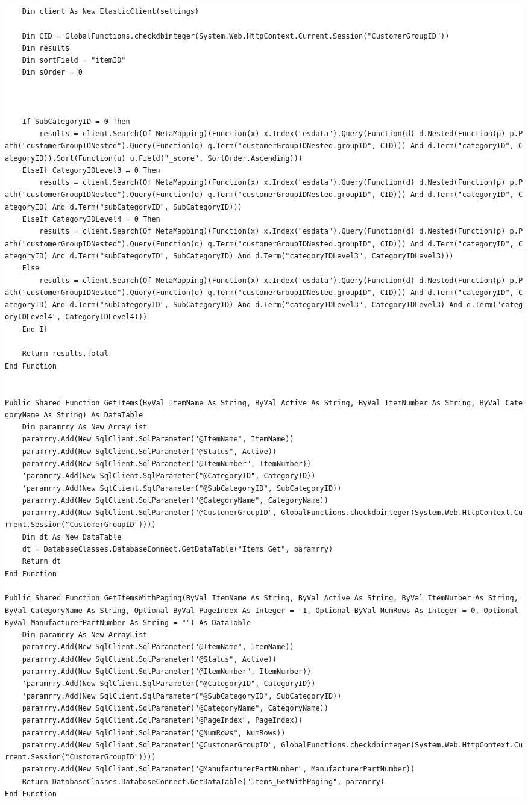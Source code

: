         Dim client As New ElasticClient(settings)

        Dim CID = GlobalFunctions.checkdbinteger(System.Web.HttpContext.Current.Session("CustomerGroupID"))
        Dim results
        Dim sortField = "itemID"
        Dim sOrder = 0



        If SubCategoryID = 0 Then
            results = client.Search(Of NetaMapping)(Function(x) x.Index("esdata").Query(Function(d) d.Nested(Function(p) p.Path("customerGroupIDNested").Query(Function(q) q.Term("customerGroupIDNested.groupID", CID))) And d.Term("categoryID", CategoryID)).Sort(Function(u) u.Field("_score", SortOrder.Ascending)))
        ElseIf CategoryIDLevel3 = 0 Then
            results = client.Search(Of NetaMapping)(Function(x) x.Index("esdata").Query(Function(d) d.Nested(Function(p) p.Path("customerGroupIDNested").Query(Function(q) q.Term("customerGroupIDNested.groupID", CID))) And d.Term("categoryID", CategoryID) And d.Term("subCategoryID", SubCategoryID)))
        ElseIf CategoryIDLevel4 = 0 Then
            results = client.Search(Of NetaMapping)(Function(x) x.Index("esdata").Query(Function(d) d.Nested(Function(p) p.Path("customerGroupIDNested").Query(Function(q) q.Term("customerGroupIDNested.groupID", CID))) And d.Term("categoryID", CategoryID) And d.Term("subCategoryID", SubCategoryID) And d.Term("categoryIDLevel3", CategoryIDLevel3)))
        Else
            results = client.Search(Of NetaMapping)(Function(x) x.Index("esdata").Query(Function(d) d.Nested(Function(p) p.Path("customerGroupIDNested").Query(Function(q) q.Term("customerGroupIDNested.groupID", CID))) And d.Term("categoryID", CategoryID) And d.Term("subCategoryID", SubCategoryID) And d.Term("categoryIDLevel3", CategoryIDLevel3) And d.Term("categoryIDLevel4", CategoryIDLevel4)))
        End If

        Return results.Total
    End Function


    Public Shared Function GetItems(ByVal ItemName As String, ByVal Active As String, ByVal ItemNumber As String, ByVal CategoryName As String) As DataTable
        Dim paramrry As New ArrayList
        paramrry.Add(New SqlClient.SqlParameter("@ItemName", ItemName))
        paramrry.Add(New SqlClient.SqlParameter("@Status", Active))
        paramrry.Add(New SqlClient.SqlParameter("@ItemNumber", ItemNumber))
        'paramrry.Add(New SqlClient.SqlParameter("@CategoryID", CategoryID))
        'paramrry.Add(New SqlClient.SqlParameter("@SubCategoryID", SubCategoryID))
        paramrry.Add(New SqlClient.SqlParameter("@CategoryName", CategoryName))
        paramrry.Add(New SqlClient.SqlParameter("@CustomerGroupID", GlobalFunctions.checkdbinteger(System.Web.HttpContext.Current.Session("CustomerGroupID"))))
        Dim dt As New DataTable
        dt = DatabaseClasses.DatabaseConnect.GetDataTable("Items_Get", paramrry)
        Return dt
    End Function

    Public Shared Function GetItemsWithPaging(ByVal ItemName As String, ByVal Active As String, ByVal ItemNumber As String, ByVal CategoryName As String, Optional ByVal PageIndex As Integer = -1, Optional ByVal NumRows As Integer = 0, Optional ByVal ManufacturerPartNumber As String = "") As DataTable
        Dim paramrry As New ArrayList
        paramrry.Add(New SqlClient.SqlParameter("@ItemName", ItemName))
        paramrry.Add(New SqlClient.SqlParameter("@Status", Active))
        paramrry.Add(New SqlClient.SqlParameter("@ItemNumber", ItemNumber))
        'paramrry.Add(New SqlClient.SqlParameter("@CategoryID", CategoryID))
        'paramrry.Add(New SqlClient.SqlParameter("@SubCategoryID", SubCategoryID))
        paramrry.Add(New SqlClient.SqlParameter("@CategoryName", CategoryName))
        paramrry.Add(New SqlClient.SqlParameter("@PageIndex", PageIndex))
        paramrry.Add(New SqlClient.SqlParameter("@NumRows", NumRows))
        paramrry.Add(New SqlClient.SqlParameter("@CustomerGroupID", GlobalFunctions.checkdbinteger(System.Web.HttpContext.Current.Session("CustomerGroupID"))))
        paramrry.Add(New SqlClient.SqlParameter("@ManufacturerPartNumber", ManufacturerPartNumber))
        Return DatabaseClasses.DatabaseConnect.GetDataTable("Items_GetWithPaging", paramrry)
    End Function
